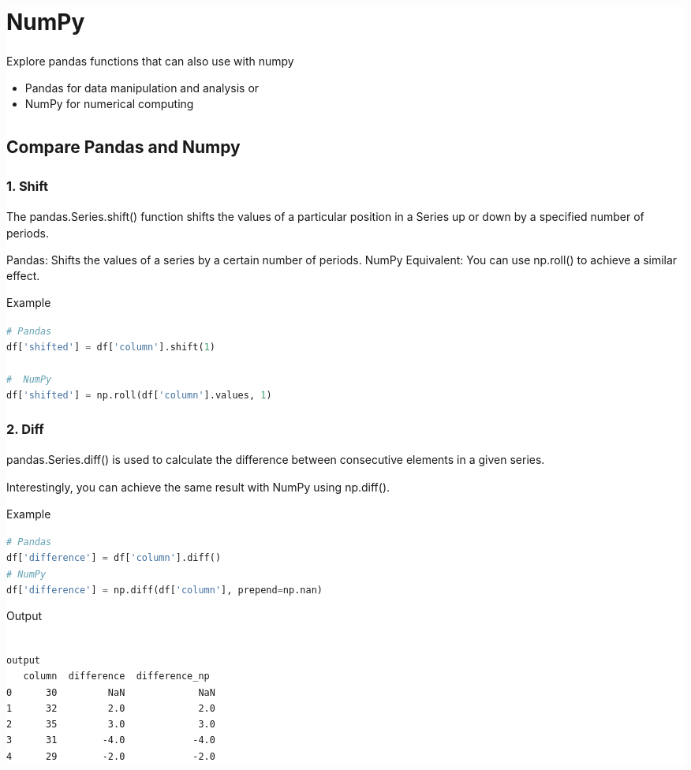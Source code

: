 # NumPy

Explore pandas functions that can also use with numpy

+ Pandas for data manipulation and analysis or 
+ NumPy for numerical computing


## Compare Pandas and Numpy

### 1. Shift 

The pandas.Series.shift() function shifts the values of a particular position
in a Series up or down by a specified number of periods. 

Pandas: Shifts the values of a series by a certain number of periods.
NumPy Equivalent: You can use np.roll() to achieve a similar effect.

Example
~~~python
# Pandas
df['shifted'] = df['column'].shift(1)

#  NumPy
df['shifted'] = np.roll(df['column'].values, 1)
~~~

### 2. Diff 
pandas.Series.diff() is
used to calculate the difference between consecutive elements in a given
series.

Interestingly, you can achieve the same result with NumPy using np.diff().

Example
~~~python
# Pandas
df['difference'] = df['column'].diff()
# NumPy
df['difference'] = np.diff(df['column'], prepend=np.nan)
~~~

Output
~~~plaintext

output
   column  difference  difference_np
0      30         NaN             NaN
1      32         2.0             2.0
2      35         3.0             3.0
3      31        -4.0            -4.0
4      29        -2.0            -2.0
~~~
